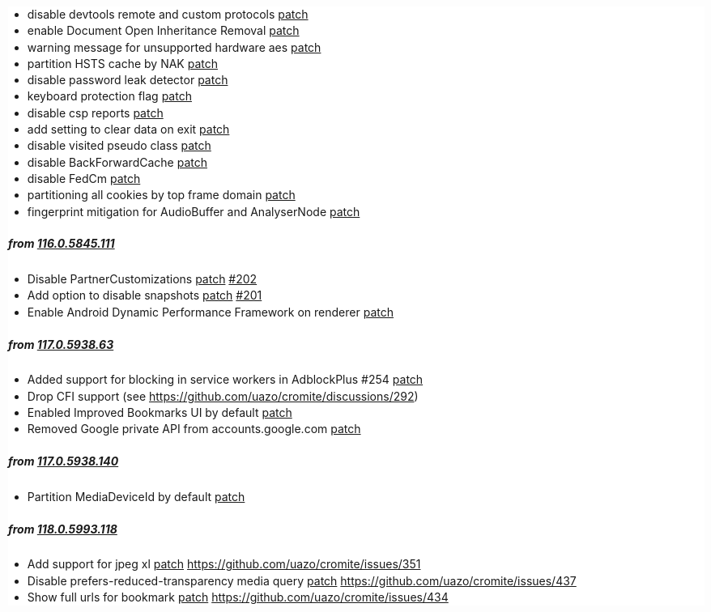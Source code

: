 * disable devtools remote and custom protocols [patch](https://github.com/uazo/cromite/blob/master/build/patches/Disable-devtools-remote-and-custom-protocols.patch)
* enable Document Open Inheritance Removal [patch](https://github.com/uazo/cromite/blob/master/build/patches/Enable-Document-Open-Inheritance-Removal.patch)
* warning message for unsupported hardware aes [patch](https://github.com/uazo/cromite/blob/master/build/patches/Warning-message-for-unsupported-hardware-aes.patch)
* partition HSTS cache by NAK [patch](https://github.com/uazo/cromite/blob/master/build/patches/Partition-HSTS-cache-by-NAK.patch)
* disable password leak detector [patch](https://github.com/uazo/cromite/blob/master/build/patches/Disable-privacy-issues-in-password-manager.patch)
* keyboard protection flag [patch](https://github.com/uazo/cromite/blob/master/build/patches/Keyboard-protection-flag.patch)
* disable csp reports [patch](https://github.com/uazo/cromite/blob/master/build/patches/Disable-csp-reports.patch)
* add setting to clear data on exit [patch](https://github.com/uazo/cromite/blob/master/build/patches/Add-setting-to-clear-data-on-exit.patch)
* disable visited pseudo class [patch](https://github.com/uazo/cromite/blob/master/build/patches/Disable-visited-pseudo-class.patch)
* disable BackForwardCache [patch](https://github.com/uazo/cromite/blob/master/build/patches/Disable-BackForwardCache.patch)
* disable FedCm [patch](https://github.com/uazo/cromite/blob/master/build/patches/Disable-FedCm.patch)
* partitioning all cookies by top frame domain [patch](https://github.com/uazo/cromite/blob/master/build/patches/Partitioning-all-cookies-by-top-frame-domain.patch)
* fingerprint mitigation for AudioBuffer and AnalyserNode [patch](https://github.com/uazo/cromite/blob/master/build/patches/AudioBuffer-AnalyserNode-fp-mitigations.patch)

##### from [116.0.5845.111](https://github.com/uazo/cromite/issues/205#issuecomment-1690216310)
* Disable PartnerCustomizations [patch](https://github.com/uazo/cromite/blob/master/build/patches/Disable-PartnerCustomizations.patch) [#202](https://github.com/uazo/cromite/issues/202)
* Add option to disable snapshots [patch](https://github.com/uazo/cromite/blob/master/build/patches/Add-option-to-disable-snapshots.patch) [#201](https://github.com/uazo/cromite/issues/201)
* Enable Android Dynamic Performance Framework on renderer [patch](https://github.com/uazo/cromite/blob/master/build/patches/Enable-Android-Dynamic-Performance-Framework.patch)

##### from [117.0.5938.63](https://github.com/uazo/cromite/issues/293)
* Added support for blocking in service workers in AdblockPlus #254 [patch](https://github.com/uazo/cromite/blob/master/build/patches/AdblockPlus-add-blocking-in-service-workers.patch)
* Drop CFI support (see https://github.com/uazo/cromite/discussions/292)
* Enabled Improved Bookmarks UI by default [patch](https://github.com/uazo/cromite/blob/master/build/patches/Enable-ImprovedBookmarks-by-default.patch)
* Removed Google private API from accounts.google.com [patch](https://github.com/uazo/cromite/blob/master/build/patches/Remove-GoogleAccountsPrivateApiHost.patch)

##### from [117.0.5938.140](https://github.com/uazo/cromite/issues/349#issuecomment-1740388786)
* Partition MediaDeviceId by default [patch](https://github.com/uazo/cromite/blob/master/build/patches/Partition-MediaDeviceId-by-default.patch)

##### from [118.0.5993.118](https://github.com/uazo/cromite/issues/458#issuecomment-1780511486)
* Add support for jpeg xl [patch](https://github.com/uazo/cromite/blob/master/build/patches/Add-support-to-jxl.patch) https://github.com/uazo/cromite/issues/351
* Disable prefers-reduced-transparency media query [patch](https://github.com/uazo/cromite/blob/master/build/patches/Disable-prefers-reduced-transparency-media-query.patch) https://github.com/uazo/cromite/issues/437
* Show full urls for bookmark [patch](https://github.com/uazo/cromite/blob/master/build/patches/Show-full-urls-for-bookmark.patch) https://github.com/uazo/cromite/issues/434
